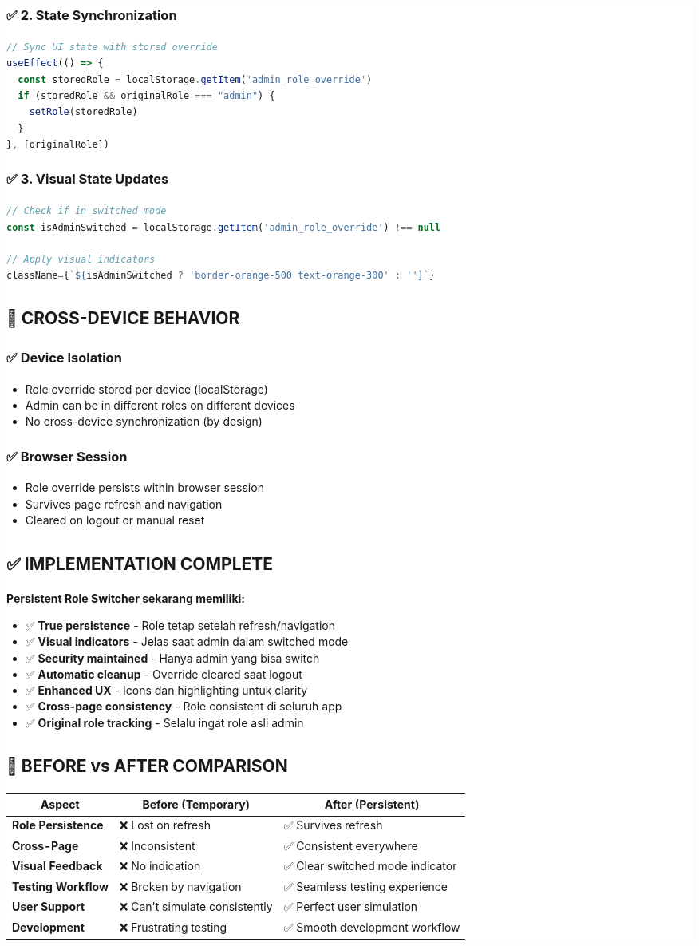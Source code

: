 ### **✅ 2. State Synchronization**
```typescript
// Sync UI state with stored override
useEffect(() => {
  const storedRole = localStorage.getItem('admin_role_override')
  if (storedRole && originalRole === "admin") {
    setRole(storedRole)
  }
}, [originalRole])
```

### **✅ 3. Visual State Updates**
```typescript
// Check if in switched mode
const isAdminSwitched = localStorage.getItem('admin_role_override') !== null

// Apply visual indicators
className={`${isAdminSwitched ? 'border-orange-500 text-orange-300' : ''}`}
```

## 📱 **CROSS-DEVICE BEHAVIOR**

### **✅ Device Isolation**
- Role override stored per device (localStorage)
- Admin can be in different roles on different devices
- No cross-device synchronization (by design)

### **✅ Browser Session**
- Role override persists within browser session
- Survives page refresh and navigation
- Cleared on logout or manual reset

## ✅ **IMPLEMENTATION COMPLETE**

**Persistent Role Switcher sekarang memiliki:**

- ✅ **True persistence** - Role tetap setelah refresh/navigation
- ✅ **Visual indicators** - Jelas saat admin dalam switched mode
- ✅ **Security maintained** - Hanya admin yang bisa switch
- ✅ **Automatic cleanup** - Override cleared saat logout
- ✅ **Enhanced UX** - Icons dan highlighting untuk clarity
- ✅ **Cross-page consistency** - Role consistent di seluruh app
- ✅ **Original role tracking** - Selalu ingat role asli admin

## 🎯 **BEFORE vs AFTER COMPARISON**

| Aspect | Before (Temporary) | After (Persistent) |
|--------|-------------------|-------------------|
| **Role Persistence** | ❌ Lost on refresh | ✅ Survives refresh |
| **Cross-Page** | ❌ Inconsistent | ✅ Consistent everywhere |
| **Visual Feedback** | ❌ No indication | ✅ Clear switched mode indicator |
| **Testing Workflow** | ❌ Broken by navigation | ✅ Seamless testing experience |
| **User Support** | ❌ Can't simulate consistently | ✅ Perfect user simulation |
| **Development** | ❌ Frustrating testing | ✅ Smooth development workflow |
